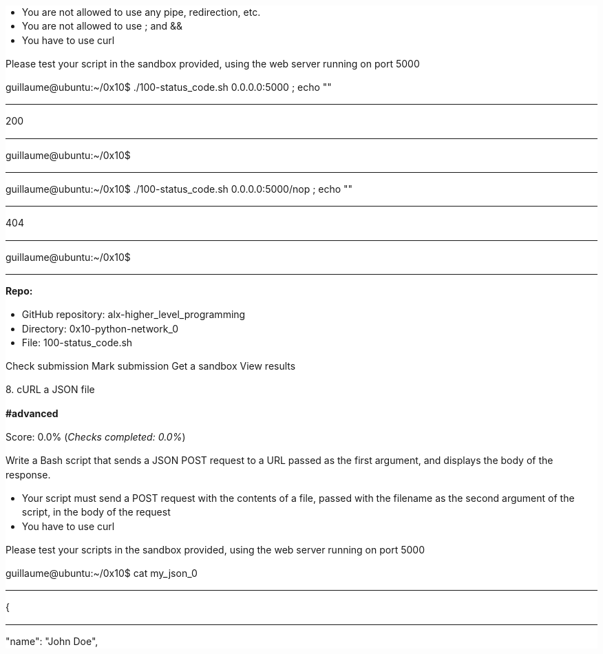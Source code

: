 -   You are not allowed to use any pipe, redirection, etc.
-   You are not allowed to use ; and &&
-   You have to use curl

Please test your script in the sandbox provided, using the web server running on port 5000

guillaume@ubuntu:\~/0x10\$ ./100-status_code.sh 0.0.0.0:5000 ; echo ""

***

200

***

guillaume@ubuntu:\~/0x10\$

***

guillaume@ubuntu:\~/0x10\$ ./100-status_code.sh 0.0.0.0:5000/nop ; echo ""

***

404

***

guillaume@ubuntu:\~/0x10\$

***

**Repo:**

-   GitHub repository: alx-higher_level_programming
-   Directory: 0x10-python-network_0
-   File: 100-status_code.sh

Check submission Mark submission Get a sandbox View results

8\. cURL a JSON file

**\#advanced**

Score: 0.0% (*Checks completed: 0.0%*)

Write a Bash script that sends a JSON POST request to a URL passed as the first argument, and displays the body of the response.

-   Your script must send a POST request with the contents of a file, passed with the filename as the second argument of the script, in the body of the request
-   You have to use curl

Please test your scripts in the sandbox provided, using the web server running on port 5000

guillaume@ubuntu:\~/0x10\$ cat my_json_0

***

{

***

"name": "John Doe",

